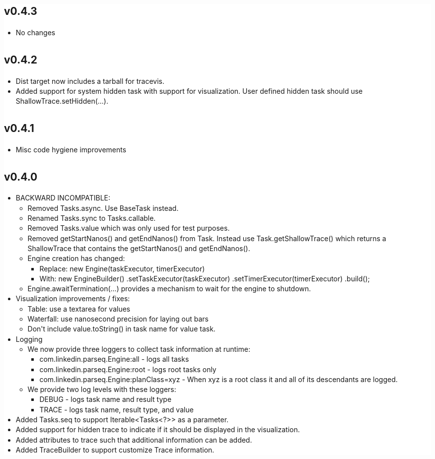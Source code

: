 v0.4.3
------

* No changes

v0.4.2
------

* Dist target now includes a tarball for tracevis.
* Added support for system hidden task with support for visualization. User
  defined hidden task should use ShallowTrace.setHidden(...).

v0.4.1
------

* Misc code hygiene improvements

v0.4.0
------

* BACKWARD INCOMPATIBLE:
    * Removed Tasks.async. Use BaseTask instead.
    * Renamed Tasks.sync to Tasks.callable.
    * Removed Tasks.value which was only used for test purposes.
    * Removed getStartNanos() and getEndNanos() from Task. Instead use
      Task.getShallowTrace() which returns a ShallowTrace that contains the
      getStartNanos() and getEndNanos().
    * Engine creation has changed:
        * Replace:
            new Engine(taskExecutor, timerExecutor)
        * With:
            new EngineBuilder()
                .setTaskExecutor(taskExecutor)
                .setTimerExecutor(timerExecutor)
                .build();
  * Engine.awaitTermination(...) provides a mechanism to wait for the engine
    to shutdown.
* Visualization improvements / fixes:
    * Table: use a textarea for values
    * Waterfall: use nanosecond precision for laying out bars
    * Don't include value.toString() in task name for value task.
* Logging
    * We now provide three loggers to collect task information at runtime:
        * com.linkedin.parseq.Engine:all - logs all tasks
        * com.linkedin.parseq.Engine:root - logs root tasks only
        * com.linkedin.parseq.Engine:planClass=xyz - When xyz is a root
          class it and all of its descendants are logged.
    * We provide two log levels with these loggers:
        * DEBUG - logs task name and result type
        * TRACE - logs task name, result type, and value
* Added Tasks.seq to support Iterable<Tasks<?>> as a parameter.
* Added support for hidden trace to indicate if it should be displayed in
  the visualization.
* Added attributes to trace such that additional information can be added.
* Added TraceBuilder to support customize Trace information.
